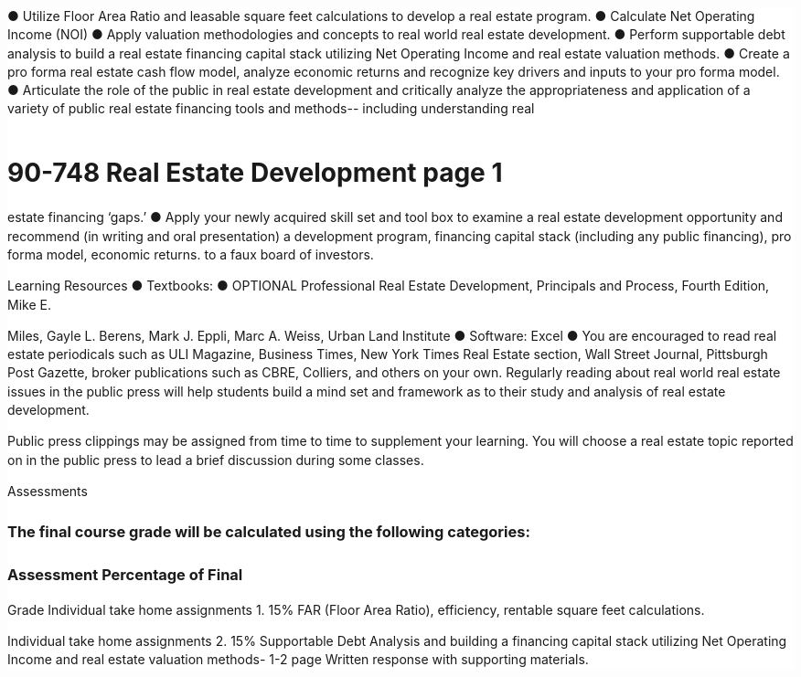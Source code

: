 ● Utilize Floor Area Ratio and leasable square feet calculations to develop a real estate program.
● Calculate Net Operating Income (NOI)
● Apply valuation methodologies and concepts to real world real estate development.
● Perform supportable debt analysis to build a real estate financing capital stack utilizing Net Operating
Income and real estate valuation methods.
● Create a pro forma real estate cash flow model, analyze economic returns and recognize key drivers and
inputs to your pro forma model.
● Articulate the role of the public in real estate development and critically analyze the appropriateness and
application of a variety of public real estate financing tools and methods-- including understanding real
# 90-748 Real Estate Development page 1

estate financing ‘gaps.’
● Apply your newly acquired skill set and tool box to examine a real estate development opportunity and
recommend (in writing and oral presentation) a development program, financing capital stack (including any
public financing), pro forma model, economic returns. to a faux board of investors.

Learning Resources
● Textbooks:
● OPTIONAL Professional Real Estate Development, Principals and Process, Fourth Edition, Mike E.

Miles, Gayle L. Berens, Mark J. Eppli, Marc A. Weiss, Urban Land Institute
● Software: Excel
● You are encouraged to read real estate periodicals such as ULI Magazine, Business Times, New York
Times Real Estate section, Wall Street Journal, Pittsburgh Post Gazette, broker publications such as CBRE,
Colliers, and others on your own. Regularly reading about real world real estate issues in the public press
will help students build a mind set and framework as to their study and analysis of real estate development.

Public press clippings may be assigned from time to time to supplement your learning. You will choose a
real estate topic reported on in the public press to lead a brief discussion during some classes.

Assessments
### The final course grade will be calculated using the following categories:

### Assessment Percentage of Final

Grade
Individual take home assignments 1. 15%
FAR (Floor Area Ratio), efficiency,
rentable square feet calculations.

Individual take home assignments 2. 15%
Supportable Debt Analysis and building
a financing capital stack utilizing Net
Operating Income and real estate
valuation methods- 1-2 page Written
response with supporting materials.
